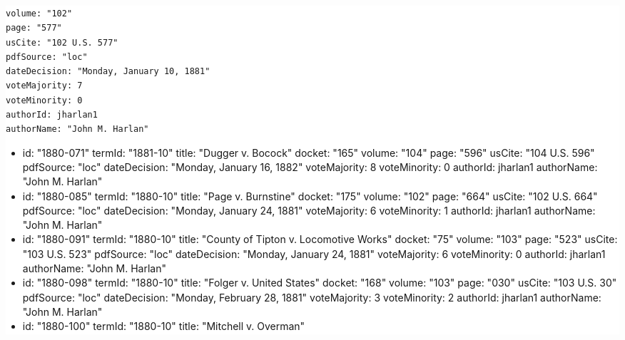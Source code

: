     volume: "102"
    page: "577"
    usCite: "102 U.S. 577"
    pdfSource: "loc"
    dateDecision: "Monday, January 10, 1881"
    voteMajority: 7
    voteMinority: 0
    authorId: jharlan1
    authorName: "John M. Harlan"
  - id: "1880-071"
    termId: "1881-10"
    title: "Dugger v. Bocock"
    docket: "165"
    volume: "104"
    page: "596"
    usCite: "104 U.S. 596"
    pdfSource: "loc"
    dateDecision: "Monday, January 16, 1882"
    voteMajority: 8
    voteMinority: 0
    authorId: jharlan1
    authorName: "John M. Harlan"
  - id: "1880-085"
    termId: "1880-10"
    title: "Page v. Burnstine"
    docket: "175"
    volume: "102"
    page: "664"
    usCite: "102 U.S. 664"
    pdfSource: "loc"
    dateDecision: "Monday, January 24, 1881"
    voteMajority: 6
    voteMinority: 1
    authorId: jharlan1
    authorName: "John M. Harlan"
  - id: "1880-091"
    termId: "1880-10"
    title: "County of Tipton v. Locomotive Works"
    docket: "75"
    volume: "103"
    page: "523"
    usCite: "103 U.S. 523"
    pdfSource: "loc"
    dateDecision: "Monday, January 24, 1881"
    voteMajority: 6
    voteMinority: 0
    authorId: jharlan1
    authorName: "John M. Harlan"
  - id: "1880-098"
    termId: "1880-10"
    title: "Folger v. United States"
    docket: "168"
    volume: "103"
    page: "030"
    usCite: "103 U.S. 30"
    pdfSource: "loc"
    dateDecision: "Monday, February 28, 1881"
    voteMajority: 3
    voteMinority: 2
    authorId: jharlan1
    authorName: "John M. Harlan"
  - id: "1880-100"
    termId: "1880-10"
    title: "Mitchell v. Overman"